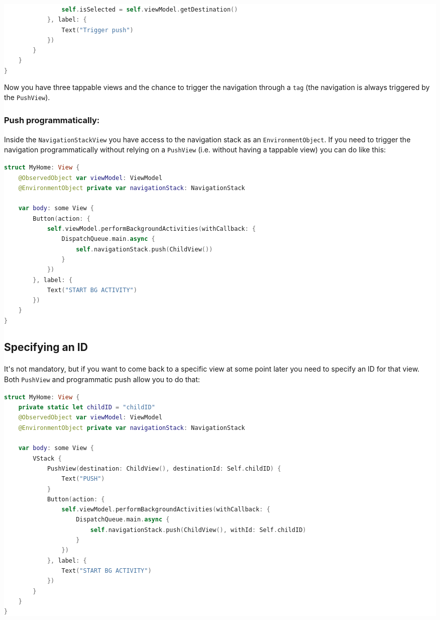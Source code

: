 ```swift
                self.isSelected = self.viewModel.getDestination()
            }, label: {
                Text("Trigger push")
            })
        }
    }
}
```

Now you have three tappable views and the chance to trigger the navigation through a `tag` (the navigation is always triggered by the `PushView`).

### Push programmatically:

Inside the `NavigationStackView` you have access to the navigation stack as an `EnvironmentObject`. If you need to trigger the navigation programmatically without relying on a `PushView` (i.e. without having a tappable view) you can do like this:

```swift
struct MyHome: View {
    @ObservedObject var viewModel: ViewModel
    @EnvironmentObject private var navigationStack: NavigationStack

    var body: some View {
        Button(action: {
            self.viewModel.performBackgroundActivities(withCallback: {
                DispatchQueue.main.async {
                    self.navigationStack.push(ChildView())
                }
            })
        }, label: {
            Text("START BG ACTIVITY")
        })
    }
}
```

## Specifying an ID 

It's not mandatory, but if you want to come back to a specific view at some point later you need to specify an ID for that view. Both `PushView` and programmatic push allow you to do that:

```swift
struct MyHome: View {
    private static let childID = "childID"
    @ObservedObject var viewModel: ViewModel
    @EnvironmentObject private var navigationStack: NavigationStack

    var body: some View {
        VStack {
            PushView(destination: ChildView(), destinationId: Self.childID) {
                Text("PUSH")
            }
            Button(action: {
                self.viewModel.performBackgroundActivities(withCallback: {
                    DispatchQueue.main.async {
                        self.navigationStack.push(ChildView(), withId: Self.childID)
                    }
                })
            }, label: {
                Text("START BG ACTIVITY")
            })
        }
    }
}
```